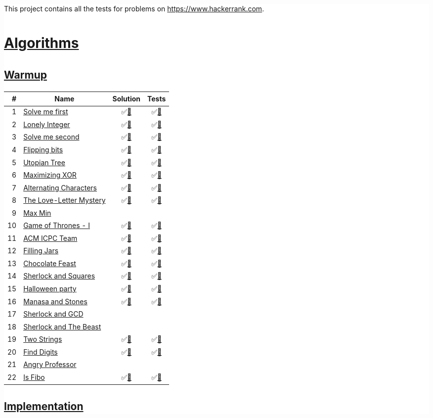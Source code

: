 This project contains all the tests for problems on https://www.hackerrank.com.

# [Algorithms](https://www.hackerrank.com/domains/algorithms)

## [Warmup](https://www.hackerrank.com/domains/algorithms/warmup)

| #   | Name                              | Solution                    | Tests                       |
|----:|-----------------------------------|:---------------------------:|:---------------------------:|
| 1   | [Solve me first][alWa01]          | &#9989;[&#128190;][alWa01s] | &#9989;[&#128190;][alWa01t] |
| 2   | [Lonely Integer][alWa02]          | &#9989;[&#128190;][alWa02s] | &#9989;[&#128190;][alWa02t] |
| 3   | [Solve me second][alWa03]         | &#9989;[&#128190;][alWa03s] | &#9989;[&#128190;][alWa03t] |
| 4   | [Flipping bits][alWa04]           | &#9989;[&#128190;][alWa04s] | &#9989;[&#128190;][alWa04t] |
| 5   | [Utopian Tree][alWa05]            | &#9989;[&#128190;][alWa05s] | &#9989;[&#128190;][alWa05t] |
| 6   | [Maximizing XOR][alWa06]          | &#9989;[&#128190;][alWa06s] | &#9989;[&#128190;][alWa06t] |
| 7   | [Alternating Characters][alWa07]  | &#9989;[&#128190;][alWa07s] | &#9989;[&#128190;][alWa07t] |
| 8   | [The Love-Letter Mystery][alWa08] | &#9989;[&#128190;][alWa08s] | &#9989;[&#128190;][alWa08t] |
| 9   | [Max Min][alWa09]                 |                             |                             |
| 10  | [Game of Thrones - I][alWa10]     | &#9989;[&#128190;][alWa10s] | &#9989;[&#128190;][alWa10t] |
| 11  | [ACM ICPC Team][alWa11]           | &#9989;[&#128190;][alWa11s] | &#9989;[&#128190;][alWa11t] |
| 12  | [Filling Jars][alWa12]            | &#9989;[&#128190;][alWa12s] | &#9989;[&#128190;][alWa12t] |
| 13  | [Chocolate Feast][alWa13]         | &#9989;[&#128190;][alWa13s] | &#9989;[&#128190;][alWa13t] |
| 14  | [Sherlock and Squares][alWa14]    | &#9989;[&#128190;][alWa14s] | &#9989;[&#128190;][alWa14t] |
| 15  | [Halloween party][alWa15]         | &#9989;[&#128190;][alWa15s] | &#9989;[&#128190;][alWa15t] |
| 16  | [Manasa and Stones][alWa16]       | &#9989;[&#128190;][alWa16s] | &#9989;[&#128190;][alWa16t] |
| 17  | [Sherlock and GCD][alWa17]        |                             |                             |
| 18  | [Sherlock and The Beast][alWa18]  |                             |                             |
| 19  | [Two Strings][alWa19]             | &#9989;[&#128190;][alWa19s] | &#9989;[&#128190;][alWa19t] |
| 20  | [Find Digits][alWa20]             | &#9989;[&#128190;][alWa20s] | &#9989;[&#128190;][alWa20t] |
| 21  | [Angry Professor][alWa21]         |                             |                             |
| 22  | [Is Fibo][alWa22]                 | &#9989;[&#128190;][alWa22s] | &#9989;[&#128190;][alWa22t] |

## [Implementation](https://www.hackerrank.com/domains/algorithms/implementation)


[alWa01]: https://www.hackerrank.com/challenges/solve-me-first
[alWa02]: https://www.hackerrank.com/challenges/lonely-integer
[alWa03]: https://www.hackerrank.com/challenges/solve-me-second
[alWa04]: https://www.hackerrank.com/challenges/flipping-bits
[alWa05]: https://www.hackerrank.com/challenges/utopian-tree
[alWa06]: https://www.hackerrank.com/challenges/maximizing-xor
[alWa07]: https://www.hackerrank.com/challenges/alternating-characters
[alWa08]: https://www.hackerrank.com/challenges/the-love-letter-mystery
[alWa09]: https://www.hackerrank.com/challenges/angry-children
[alWa10]: https://www.hackerrank.com/challenges/game-of-thrones
[alWa11]: https://www.hackerrank.com/challenges/acm-icpc-team
[alWa12]: https://www.hackerrank.com/challenges/filling-jars
[alWa13]: https://www.hackerrank.com/challenges/chocolate-feast
[alWa14]: https://www.hackerrank.com/challenges/sherlock-and-squares
[alWa15]: https://www.hackerrank.com/challenges/halloween-party
[alWa16]: https://www.hackerrank.com/challenges/manasa-and-stones
[alWa17]: https://www.hackerrank.com/challenges/sherlock-and-gcd
[alWa18]: https://www.hackerrank.com/challenges/sherlock-and-the-beast
[alWa19]: https://www.hackerrank.com/challenges/two-strings
[alWa20]: https://www.hackerrank.com/challenges/find-digits
[alWa21]: https://www.hackerrank.com/challenges/angry-professor
[alWa22]: https://www.hackerrank.com/challenges/is-fibo
[alWa01s]: src/main/java/org/ck/hackerrank/corecs/algorithms/warmup/solvemefirst/Solution.java
[alWa02s]: src/main/java/org/ck/hackerrank/corecs/algorithms/bitmanipulation/lonelyinteger/Solution.java
[alWa03s]: src/main/java/org/ck/hackerrank/corecs/algorithms/decommissioned/solvemesecond/Solution.java
[alWa04s]: src/main/java/org/ck/hackerrank/corecs/algorithms/bitmanipulation/flippingbits/Solution.java
[alWa05s]: src/main/java/org/ck/hackerrank/corecs/algorithms/implementation/utopiantree/Solution.java
[alWa06s]: src/main/java/org/ck/hackerrank/corecs/algorithms/bitmanipulation/maximisingxor/Solution.java
[alWa07s]: src/main/java/org/ck/hackerrank/corecs/algorithms/strings/alternatingcharacters/Solution.java
[alWa08s]: src/main/java/org/ck/hackerrank/corecs/algorithms/strings/thelovelettermystery/Solution.java
[alWa10s]: src/main/java/org/ck/hackerrank/corecs/algorithms/strings/gameofthronesi/Solution.java
[alWa11s]: src/main/java/org/ck/hackerrank/corecs/algorithms/implementation/acmicpcteam/Solution.java
[alWa12s]: src/main/java/org/ck/hackerrank/corecs/mathematics/fundamentals/fillingjars/Solution.java
[alWa13s]: src/main/java/org/ck/hackerrank/corecs/algorithms/implementation/chocolatefeast/Solution.java
[alWa14s]: src/main/java/org/ck/hackerrank/corecs/algorithms/implementation/sherlockandsquares/Solution.java
[alWa15s]: src/main/java/org/ck/hackerrank/corecs/mathematics/fundamentals/halloweenparty/Solution.java
[alWa16s]: src/main/java/org/ck/hackerrank/corecs/algorithms/implementation/manasaandstones/Solution.java
[alWa19s]: src/main/java/org/ck/hackerrank/corecs/algorithms/strings/twostrings/Solution.java
[alWa20s]: src/main/java/org/ck/hackerrank/corecs/algorithms/implementation/finddigits/Solution.java
[alWa22s]: src/main/java/org/ck/hackerrank/corecs/mathematics/fundamentals/isfibo/Solution.java
[alWa01t]: ../hackerRank/src/test/java/org/ck/hackerrank/algorithms/warmup/solveMeFirst/SolutionTest.java
[alWa02t]: ../hackerRank/src/test/java/org/ck/hackerrank/algorithms/warmup/lonelyInteger/SolutionTest.java
[alWa03t]: ../hackerRank/src/test/java/org/ck/hackerrank/algorithms/warmup/solveMeSecond/SolutionTest.java
[alWa04t]: ../hackerRank/src/test/java/org/ck/hackerrank/algorithms/warmup/flippingBits/SolutionTest.java
[alWa05t]: ../hackerRank/src/test/java/org/ck/hackerrank/algorithms/warmup/utopianTree/SolutionTest.java
[alWa06t]: ../hackerRank/src/test/java/org/ck/hackerrank/algorithms/warmup/maximisingXOR/SolutionTest.java
[alWa07t]: ../hackerRank/src/test/java/org/ck/hackerrank/algorithms/warmup/alternatingCharacters/SolutionTest.java
[alWa08t]: ../hackerRank/src/test/java/org/ck/hackerrank/algorithms/warmup/theLoveLetterMystery/SolutionTest.java
[alWa10t]: ../hackerRank/src/test/java/org/ck/hackerrank/algorithms/warmup/gameOfThrones/SolutionTest.java
[alWa11t]: ../hackerRank/src/test/java/org/ck/hackerrank/algorithms/warmup/acmIcpcTeam/SolutionTest.java
[alWa12t]: ../hackerRank/src/test/java/org/ck/hackerrank/algorithms/warmup/fillingJars/SolutionTest.java
[alWa13t]: ../hackerRank/src/test/java/org/ck/hackerrank/algorithms/warmup/chocolateFeast/SolutionTest.java
[alWa14t]: ../hackerRank/src/test/java/org/ck/hackerrank/algorithms/warmup/sherlockAndSquares/SolutionTest.java
[alWa15t]: ../hackerRank/src/test/java/org/ck/hackerrank/algorithms/warmup/halloweenParty/SolutionTest.java
[alWa16t]: ../hackerRank/src/test/java/org/ck/hackerrank/algorithms/warmup/manasaAndStones/SolutionTest.java
[alWa19t]: ../hackerRank/src/test/java/org/ck/hackerrank/algorithms/warmup/twoStrings/SolutionTest.java
[alWa20t]: ../hackerRank/src/test/java/org/ck/hackerrank/algorithms/warmup/findDigits/SolutionTest.java
[alWa22t]: ../hackerRank/src/test/java/org/ck/hackerrank/algorithms/warmup/isFibo/SolutionTest.java
[alIm01]: https://www.hackerrank.com/challenges/cavity-map
[alIm02]: https://www.hackerrank.com/challenges/cut-the-sticks
[alIm03]: https://www.hackerrank.com/challenges/sherlock-and-array
[alIm04]: https://www.hackerrank.com/challenges/service-lane
[alIm05]: https://www.hackerrank.com/challenges/sherlock-and-queries
[alIm06]: https://www.hackerrank.com/challenges/antipalindromic-strings
[alAr01]: https://www.hackerrank.com/challenges/tutorial-intro
[alAr02]: https://www.hackerrank.com/challenges/insertionsort1
[alAr03]: https://www.hackerrank.com/challenges/insertionsort2
[alAr04]: https://www.hackerrank.com/challenges/correctness-invariant
[alAr05]: https://www.hackerrank.com/challenges/runningtime
[alAr06]: https://www.hackerrank.com/challenges/quicksort1
[alAr07]: https://www.hackerrank.com/challenges/quicksort2
[alAr08]: https://www.hackerrank.com/challenges/quicksort3
[alAr09]: https://www.hackerrank.com/challenges/quicksort4
[alAr10]: https://www.hackerrank.com/challenges/countingsort1
[alAr11]: https://www.hackerrank.com/challenges/insertion-sort
[alAr12]: https://www.hackerrank.com/challenges/countingsort2
[alAr13]: https://www.hackerrank.com/challenges/countingsort3
[alAr14]: https://www.hackerrank.com/challenges/countingsort4
[alAr15]: https://www.hackerrank.com/challenges/closest-numbers
[alAr16]: https://www.hackerrank.com/challenges/find-median
[alAr17]: https://www.hackerrank.com/challenges/sherlock-and-watson
[alAr18]: https://www.hackerrank.com/challenges/sherlock-and-pairs
[alAr19]: https://www.hackerrank.com/challenges/almost-sorted
[alAr01s]: src/main/java/org/ck/hackerrank/corecs/algorithms/sorting/intrototutorialchallenges/Solution.java
[alAr02s]: src/main/java/org/ck/hackerrank/corecs/algorithms/sorting/insertionsortpart1/Solution.java
[alAr01t]: ../hackerRank/src/test/java/org/ck/hackerrank/algorithms/arraysAndSorting/introToTutorialChallenges/SolutionTest.java
[alAr02t]: ../hackerRank/src/test/java/org/ck/hackerrank/algorithms/arraysAndSorting/insertionSortPart1/SolutionTest.java
[alSe01]: https://www.hackerrank.com/challenges/icecream-parlor
[alSe02]: https://www.hackerrank.com/challenges/circle-city
[alSe03]: https://www.hackerrank.com/challenges/mr-k-marsh
[alSe04]: https://www.hackerrank.com/challenges/encryption
[alSe05]: https://www.hackerrank.com/challenges/missing-numbers
[alSe06]: https://www.hackerrank.com/challenges/coin-on-the-table
[alSe07]: https://www.hackerrank.com/challenges/the-grid-search
[alSe08]: https://www.hackerrank.com/challenges/pairs
[alSe09]: https://www.hackerrank.com/challenges/count-luck
[alSe10]: https://www.hackerrank.com/challenges/cut-the-tree
[alSe11]: https://www.hackerrank.com/challenges/similarpair
[alSe12]: https://www.hackerrank.com/challenges/bike-racers
[alSe13]: https://www.hackerrank.com/challenges/median
[alSe14]: https://www.hackerrank.com/challenges/task-scheduling
[alSe15]: https://www.hackerrank.com/challenges/journey-scheduling
[alSe16]: https://www.hackerrank.com/challenges/arithmetic-progressions
[alSe17]: https://www.hackerrank.com/challenges/playing-with-numbers
[alSe18]: https://www.hackerrank.com/challenges/triplets
[alSe19]: https://www.hackerrank.com/challenges/randomness
[alSe20]: https://www.hackerrank.com/challenges/bst-maintenance
[alDy01]: https://www.hackerrank.com/challenges/maxsubarray
[alDy02]: https://www.hackerrank.com/challenges/strplay
[alDy03]: https://www.hackerrank.com/challenges/unbounded-knapsack
[alDy04]: https://www.hackerrank.com/challenges/longest-increasing-subsequent
[alDy05]: https://www.hackerrank.com/challenges/tree-pruning
[alDy06]: https://www.hackerrank.com/challenges/dynamic-programming-classics-the-longest-common-subsequence
[alDy07]: https://www.hackerrank.com/challenges/fibonacci-modified
[alDy08]: https://www.hackerrank.com/challenges/red-john-is-back
[alDy09]: https://www.hackerrank.com/challenges/equal
[alDy10]: https://www.hackerrank.com/challenges/stockmax
[alDy11]: https://www.hackerrank.com/challenges/candies
[alDy12]: https://www.hackerrank.com/challenges/play-game
[alDy13]: https://www.hackerrank.com/challenges/sam-and-substrings
[alDy14]: https://www.hackerrank.com/challenges/cuttree
[alDy15]: https://www.hackerrank.com/challenges/lego-blocks
[alDy16]: https://www.hackerrank.com/challenges/vertical-sticks
[alDy17]: https://www.hackerrank.com/challenges/xor-and-sum
[alDy18]: https://www.hackerrank.com/challenges/sherlock-and-cost
[alDy19]: https://www.hackerrank.com/challenges/hexagonal-grid
[alDy20]: https://www.hackerrank.com/challenges/easy-addition
[alDy21]: https://www.hackerrank.com/challenges/angry-children-2
[alDy22]: https://www.hackerrank.com/challenges/queens-on-board
[alDy23]: https://www.hackerrank.com/challenges/interval-selection
[alDy24]: https://www.hackerrank.com/challenges/string-reduction
[alDy25]: https://www.hackerrank.com/challenges/far-vertices
[alDy26]: https://www.hackerrank.com/challenges/the-indian-job
[alDy27]: https://www.hackerrank.com/challenges/alien-languages
[alDy28]: https://www.hackerrank.com/challenges/oil-well
[alDy29]: https://www.hackerrank.com/challenges/brick-tiling
[alDy30]: https://www.hackerrank.com/challenges/fairy-chess
[alDy31]: https://www.hackerrank.com/challenges/requirement
[alDy32]: https://www.hackerrank.com/challenges/billboards
[alDy33]: https://www.hackerrank.com/challenges/covering-the-stains
[alDy34]: https://www.hackerrank.com/challenges/robot
[alDy35]: https://www.hackerrank.com/challenges/dorsey-thief
[alDy36]: https://www.hackerrank.com/challenges/modify-the-sequence
[alDy37]: https://www.hackerrank.com/challenges/lucky-numbers
[alDy38]: https://www.hackerrank.com/challenges/count-scorecards
[alDy39]: https://www.hackerrank.com/challenges/extremum-permutations
[alDy40]: https://www.hackerrank.com/challenges/p-sequences
[alDy41]: https://www.hackerrank.com/challenges/police-operation
[alDy42]: https://www.hackerrank.com/challenges/divisible-numbers
[alDy43]: https://www.hackerrank.com/challenges/ones-and-twos
[alDy44]: https://www.hackerrank.com/challenges/best-spot
[alDy45]: https://www.hackerrank.com/challenges/swappermutation
[alDy46]: https://www.hackerrank.com/challenges/travel-around-the-world
[alDy47]: https://www.hackerrank.com/challenges/repeat-k-sums
[alDy48]: https://www.hackerrank.com/challenges/dortmund-dilemma
[alDy49]: https://www.hackerrank.com/challenges/separate-the-chocolate
[alDy01s]: src/main/java/org/ck/hackerrank/corecs/algorithms/dynamicprogramming/maxsubarray/Solution.java
[alDy01t]: ../hackerRank/src/test/java/org/ck/hackerrank/algorithms/dynamicProgramming/maxSubarray/SolutionTest.java
[alSt01]: https://www.hackerrank.com/challenges/pangrams
[alSt02]: https://www.hackerrank.com/challenges/palindrome-index
[alSt03]: https://www.hackerrank.com/challenges/anagram
[alSt04]: https://www.hackerrank.com/challenges/common-child
[alSt05]: https://www.hackerrank.com/challenges/gem-stones
[alSt06]: https://www.hackerrank.com/challenges/bigger-is-greater
[alSt07]: https://www.hackerrank.com/challenges/reverse-shuffle-merge
[alSt08]: https://www.hackerrank.com/challenges/substring-diff
[alSt09]: https://www.hackerrank.com/challenges/morgan-and-a-string
[alSt10]: https://www.hackerrank.com/challenges/count-strings
[alSt11]: https://www.hackerrank.com/challenges/square-subsequences
[alSt12]: https://www.hackerrank.com/challenges/fraud-prevention
[alSt13]: https://www.hackerrank.com/challenges/hyper-strings
[alSt14]: https://www.hackerrank.com/challenges/string-function-calculation
[alSt15]: https://www.hackerrank.com/challenges/find-strings
[alSt16]: https://www.hackerrank.com/challenges/save-humanity
[alSt17]: https://www.hackerrank.com/challenges/string-similarity
[alSt18]: https://www.hackerrank.com/challenges/make-it-anagram
[alSt19]: https://www.hackerrank.com/challenges/pseudo-isomorphic-substrings
[alSt20]: https://www.hackerrank.com/challenges/two-strings-game
[alSt21]: https://www.hackerrank.com/challenges/ashton-and-string
[alSt22]: https://www.hackerrank.com/challenges/count-palindromes
[alSt23]: https://www.hackerrank.com/challenges/two-two
[alSt24]: https://www.hackerrank.com/challenges/hamming-distance
[alSt25]: https://www.hackerrank.com/challenges/string-modification
[alSt26]: https://www.hackerrank.com/challenges/letter-islands
[alGr01]: https://www.hackerrank.com/challenges/even-tree
[alGr02]: https://www.hackerrank.com/challenges/favourite-sequence
[alGr03]: https://www.hackerrank.com/challenges/journey-to-the-moon
[alGr04]: https://www.hackerrank.com/challenges/crab-graphs
[alGr05]: https://www.hackerrank.com/challenges/clique
[alGr06]: https://www.hackerrank.com/challenges/subset-component
[alGr07]: https://www.hackerrank.com/challenges/grid-walking
[alGr08]: https://www.hackerrank.com/challenges/kth-ancestor
[alGr09]: https://www.hackerrank.com/challenges/the-quickest-way-up
[alGr10]: https://www.hackerrank.com/challenges/matrix
[alGr11]: https://www.hackerrank.com/challenges/bytelandian-tours
[alGr12]: https://www.hackerrank.com/challenges/beadornaments
[alGr13]: https://www.hackerrank.com/challenges/kingdom-connectivity
[alGr14]: https://www.hackerrank.com/challenges/polygon
[alGr15]: https://www.hackerrank.com/challenges/repair-roads
[alGr16]: https://www.hackerrank.com/challenges/problem-solving
[alGr17]: https://www.hackerrank.com/challenges/jack-goes-to-rapture
[alGr18]: https://www.hackerrank.com/challenges/liars
[alGr19]: https://www.hackerrank.com/challenges/points-in-a-plane
[alGr20]: https://www.hackerrank.com/challenges/unfair-game
[alGr21]: https://www.hackerrank.com/challenges/hacker-country
[alGr22]: https://www.hackerrank.com/challenges/missile-defend
[alGr23]: https://www.hackerrank.com/challenges/computer-game
[alGr24]: https://www.hackerrank.com/challenges/quadrant-queries
[alGr25]: https://www.hackerrank.com/challenges/going-office
[alGr26]: https://www.hackerrank.com/challenges/drive
[alGr27]: https://www.hackerrank.com/challenges/tsp-grid
[alGr28]: https://www.hackerrank.com/challenges/ticket
[alGr29]: https://www.hackerrank.com/challenges/huarongdao
[alGr30]: https://www.hackerrank.com/challenges/savita-and-friends
[alGr31]: https://www.hackerrank.com/challenges/training-the-army
[alGr32]: https://www.hackerrank.com/challenges/alex-vs-fedor
[alGr33]: https://www.hackerrank.com/challenges/road-network
[alDa01]: https://www.hackerrank.com/domains/algorithms/data-structures
[alQu01]: https://www.hackerrank.com/domains/algorithms/quiz
[alGe01]: https://www.hackerrank.com/domains/algorithms/greedy
[alCr01]: https://www.hackerrank.com/domains/algorithms/cryptography
[alNu01]: https://www.hackerrank.com/domains/algorithms/number-theory
[alBi01]: https://www.hackerrank.com/domains/algorithms/bit-manipulation
[alNp01]: https://www.hackerrank.com/domains/algorithms/np-complete-problems
[alGa01]: https://www.hackerrank.com/domains/algorithms/game-theory
[alCo01]: https://www.hackerrank.com/domains/algorithms/combinatorics
[alPr01]: https://www.hackerrank.com/domains/algorithms/probability
[alGo01]: https://www.hackerrank.com/domains/algorithms/geometry
[alSu01]: https://www.hackerrank.com/domains/algorithms/summations-and-algebra